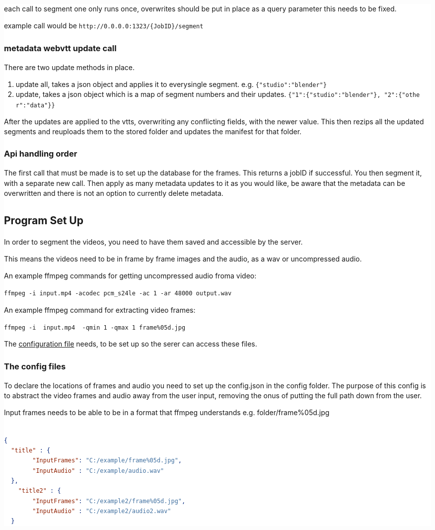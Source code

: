 each call  to segment one only runs once, overwrites should
be put in place as a query parameter this needs to be fixed.

example call would be `http://0.0.0.0:1323/{JobID}/segment`

### metadata webvtt update call

There are two update methods in place.

1. update all, takes a json object and applies it to everysingle segment. e.g. `{"studio":"blender"}`
2. update, takes a json object which is a map of segment numbers and their updates. `{"1":{"studio":"blender"}, "2":{"other":"data"}}`

After the updates are applied to the vtts, overwriting any conflicting fields, with
the newer value.
This then rezips all the updated segments and reuploads
them to the stored folder and updates the manifest for that folder.

### Api handling order

The first call that must be made is to set up the database for the frames. This returns a jobID if successful.
You then segment it, with a separate new call.
Then apply as many metadata updates to it as you would like,
be aware that the metadata can be overwritten and there is not an
option to currently delete metadata.

## Program Set Up

In order to segment the videos, you need to have them
saved and accessible by the server.

This means the videos need to be in frame by frame images and the audio,
as a wav or uncompressed audio.

An example ffmpeg commands for getting uncompressed audio froma video:

``` ffmpeg -i input.mp4 -acodec pcm_s24le -ac 1 -ar 48000 output.wav ```

An example ffmpeg command for extracting video frames:

``` ffmpeg -i  input.mp4  -qmin 1 -qmax 1 frame%05d.jpg ```

The [configuration file](#the-config-files) needs,
to be set up so the serer can access these files.

### The config files

To declare the locations of frames and audio you
need to set up the config.json in the config folder.
The purpose of this config is to abstract the video frames and audio away from the user input,
removing the onus of putting the full path down from the user.

Input frames needs to be able to be in a format that ffmpeg understands e.g. folder/frame%05d.jpg  

```json

{
  "title" : {
        "InputFrames": "C:/example/frame%05d.jpg",
        "InputAudio" : "C:/example/audio.wav"
  },
    "title2" : {
        "InputFrames": "C:/example2/frame%05d.jpg",
        "InputAudio" : "C:/example2/audio2.wav"
  }
```